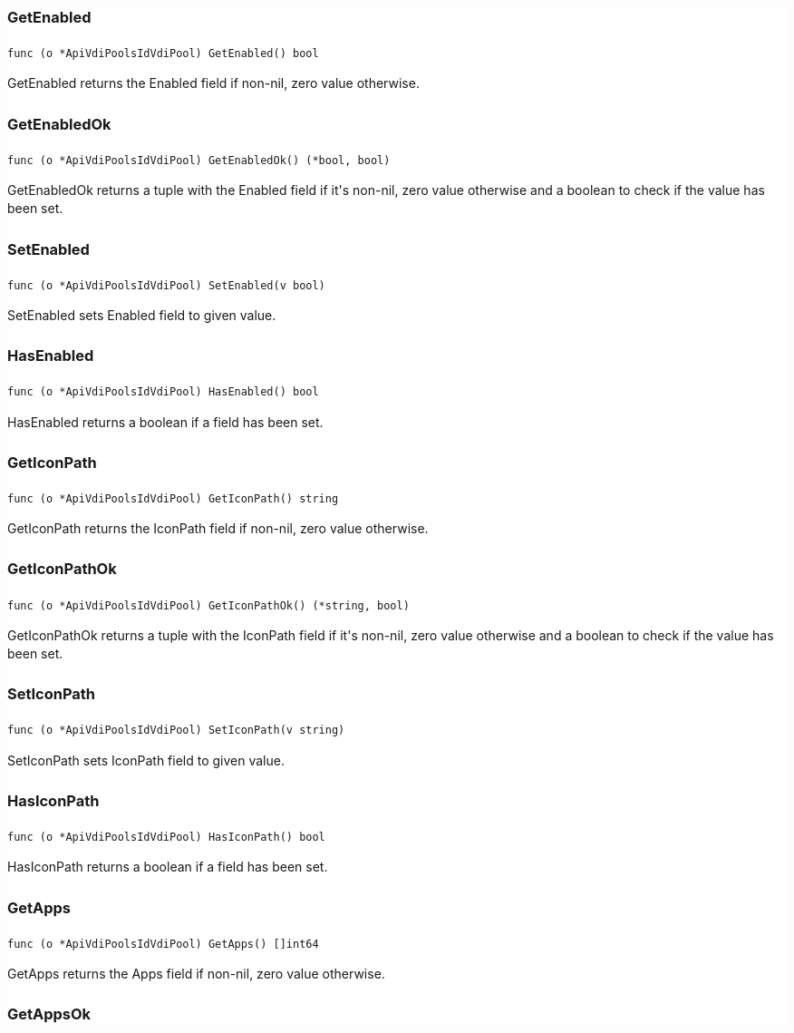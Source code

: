 ### GetEnabled

`func (o *ApiVdiPoolsIdVdiPool) GetEnabled() bool`

GetEnabled returns the Enabled field if non-nil, zero value otherwise.

### GetEnabledOk

`func (o *ApiVdiPoolsIdVdiPool) GetEnabledOk() (*bool, bool)`

GetEnabledOk returns a tuple with the Enabled field if it's non-nil, zero value otherwise
and a boolean to check if the value has been set.

### SetEnabled

`func (o *ApiVdiPoolsIdVdiPool) SetEnabled(v bool)`

SetEnabled sets Enabled field to given value.

### HasEnabled

`func (o *ApiVdiPoolsIdVdiPool) HasEnabled() bool`

HasEnabled returns a boolean if a field has been set.

### GetIconPath

`func (o *ApiVdiPoolsIdVdiPool) GetIconPath() string`

GetIconPath returns the IconPath field if non-nil, zero value otherwise.

### GetIconPathOk

`func (o *ApiVdiPoolsIdVdiPool) GetIconPathOk() (*string, bool)`

GetIconPathOk returns a tuple with the IconPath field if it's non-nil, zero value otherwise
and a boolean to check if the value has been set.

### SetIconPath

`func (o *ApiVdiPoolsIdVdiPool) SetIconPath(v string)`

SetIconPath sets IconPath field to given value.

### HasIconPath

`func (o *ApiVdiPoolsIdVdiPool) HasIconPath() bool`

HasIconPath returns a boolean if a field has been set.

### GetApps

`func (o *ApiVdiPoolsIdVdiPool) GetApps() []int64`

GetApps returns the Apps field if non-nil, zero value otherwise.

### GetAppsOk
